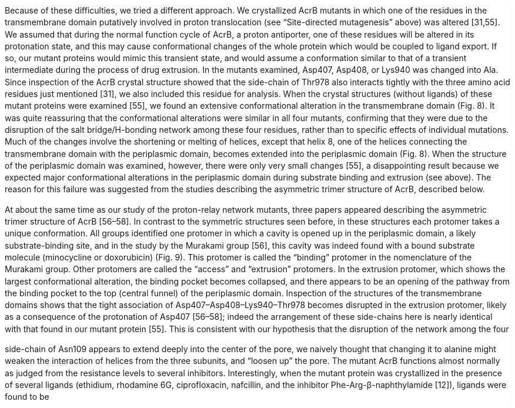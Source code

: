 Because of these difficulties, we tried a different approach. We crystallized AcrB mutants in which one of the residues in the transmembrane domain putatively involved in proton translocation (see “Site-directed mutagenesis” above) was altered [31,55]. We assumed that during the normal function cycle of AcrB, a proton antiporter, one of these residues will be altered in its protonation state, and this may cause conformational changes of the whole protein which would be coupled to ligand export. If so, our mutant proteins would mimic this transient state, and would assume a conformation similar to that of a transient intermediate during the process of drug extrusion. In the mutants examined, Asp407, Asp408, or Lys940 was changed into Ala. Since inspection of the AcrB crystal structure showed that the side-chain of Thr978 also interacts tightly with the three amino acid residues just mentioned [31], we also included this residue for analysis. When the crystal structures (without ligands) of these mutant proteins were examined [55], we found an extensive conformational alteration in the transmembrane domain (Fig. 8). It was quite reassuring that the conformational alterations were similar in all four mutants, confirming that they were due to the disruption of the salt bridge/H-bonding network among these four residues, rather than to specific effects of individual mutations. Much of the changes involve the shortening or melting of helices, except that helix 8, one of the helices connecting the transmembrane domain with the periplasmic domain, becomes extended into the periplasmic domain (Fig. 8). When the structure of the periplasmic domain was examined, however, there were only very small changes [55], a disappointing result because we expected major conformational alterations in the periplasmic domain during substrate binding and extrusion (see above). The reason for this failure was suggested from the studies describing the asymmetric trimer structure of AcrB, described below.

At about the same time as our study of the proton-relay network mutants, three papers appeared describing the asymmetric trimer structure of AcrB [56–58]. In contrast to the symmetric structures seen before, in these structures each protomer takes a unique conformation. All groups identified one protomer in which a cavity is opened up in the periplasmic domain, a likely substrate-binding site, and in the study by the Murakami group [56], this cavity was indeed found with a bound substrate molecule (minocycline or doxorubicin) (Fig. 9). This protomer is called the “binding” protomer in the nomenclature of the Murakami group. Other protomers are called the “access” and “extrusion” protomers. In the extrusion protomer, which shows the largest conformational alteration, the binding pocket becomes collapsed, and there appears to be an opening of the pathway from the binding pocket to the top (central funnel) of the periplasmic domain. Inspection of the structures of the transmembrane domains shows that the tight association of Asp407–Asp408–Lys940–Thr978 becomes disrupted in the extrusion protomer, likely as a consequence of the protonation of Asp407 [56–58]; indeed the arrangement of these side-chains here is nearly identical with that found in our mutant protein [55]. This is consistent with our hypothesis that the disruption of the network among the four

side-chain of Asn109 appears to extend deeply into the center of the pore, we naively thought that changing it to alanine might weaken the interaction of helices from the three subunits, and “loosen up” the pore. The mutant AcrB functions almost normally as judged from the resistance levels to several inhibitors. Interestingly, when the mutant protein was crystallized in the presence of several ligands (ethidium, rhodamine 6G, ciprofloxacin, nafcillin, and the inhibitor Phe-Arg-β-naphthylamide [12]), ligands were found to be
